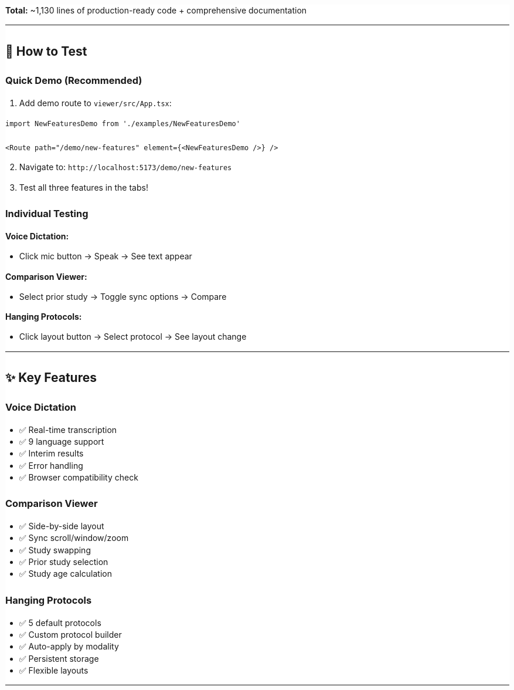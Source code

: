 **Total:** ~1,130 lines of production-ready code + comprehensive documentation

---

## 🚀 How to Test

### Quick Demo (Recommended)

1. Add demo route to `viewer/src/App.tsx`:
```tsx
import NewFeaturesDemo from './examples/NewFeaturesDemo'

<Route path="/demo/new-features" element={<NewFeaturesDemo />} />
```

2. Navigate to: `http://localhost:5173/demo/new-features`

3. Test all three features in the tabs!

### Individual Testing

**Voice Dictation:**
- Click mic button → Speak → See text appear

**Comparison Viewer:**
- Select prior study → Toggle sync options → Compare

**Hanging Protocols:**
- Click layout button → Select protocol → See layout change

---

## ✨ Key Features

### Voice Dictation
- ✅ Real-time transcription
- ✅ 9 language support
- ✅ Interim results
- ✅ Error handling
- ✅ Browser compatibility check

### Comparison Viewer
- ✅ Side-by-side layout
- ✅ Sync scroll/window/zoom
- ✅ Study swapping
- ✅ Prior study selection
- ✅ Study age calculation

### Hanging Protocols
- ✅ 5 default protocols
- ✅ Custom protocol builder
- ✅ Auto-apply by modality
- ✅ Persistent storage
- ✅ Flexible layouts

---